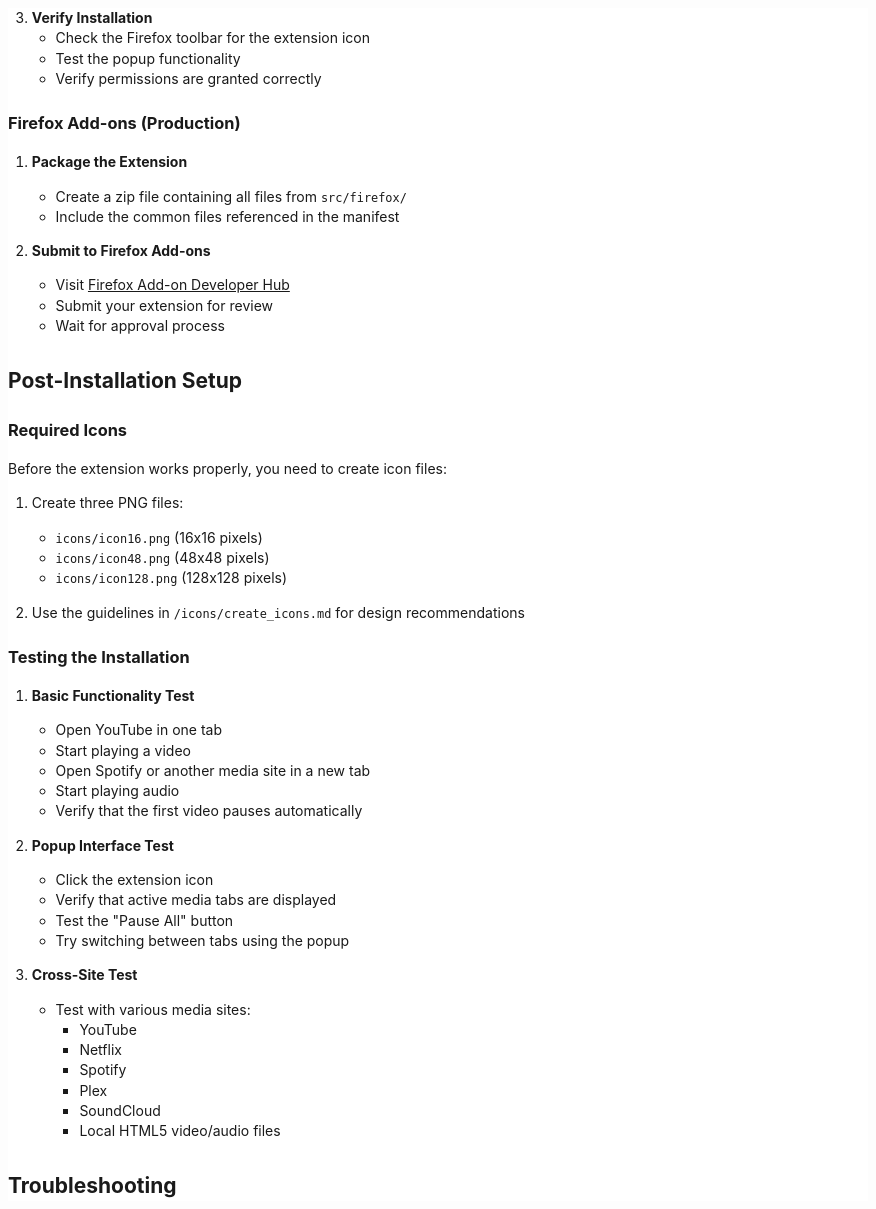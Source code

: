 3. **Verify Installation**
   - Check the Firefox toolbar for the extension icon
   - Test the popup functionality
   - Verify permissions are granted correctly

### Firefox Add-ons (Production)

1. **Package the Extension**
   - Create a zip file containing all files from `src/firefox/`
   - Include the common files referenced in the manifest

2. **Submit to Firefox Add-ons**
   - Visit [Firefox Add-on Developer Hub](https://addons.mozilla.org/developers/)
   - Submit your extension for review
   - Wait for approval process

## Post-Installation Setup

### Required Icons

Before the extension works properly, you need to create icon files:

1. Create three PNG files:
   - `icons/icon16.png` (16x16 pixels)
   - `icons/icon48.png` (48x48 pixels) 
   - `icons/icon128.png` (128x128 pixels)

2. Use the guidelines in `/icons/create_icons.md` for design recommendations

### Testing the Installation

1. **Basic Functionality Test**
   - Open YouTube in one tab
   - Start playing a video
   - Open Spotify or another media site in a new tab
   - Start playing audio
   - Verify that the first video pauses automatically

2. **Popup Interface Test**
   - Click the extension icon
   - Verify that active media tabs are displayed
   - Test the "Pause All" button
   - Try switching between tabs using the popup

3. **Cross-Site Test**
   - Test with various media sites:
     - YouTube
     - Netflix
     - Spotify
     - Plex
     - SoundCloud
     - Local HTML5 video/audio files

## Troubleshooting
